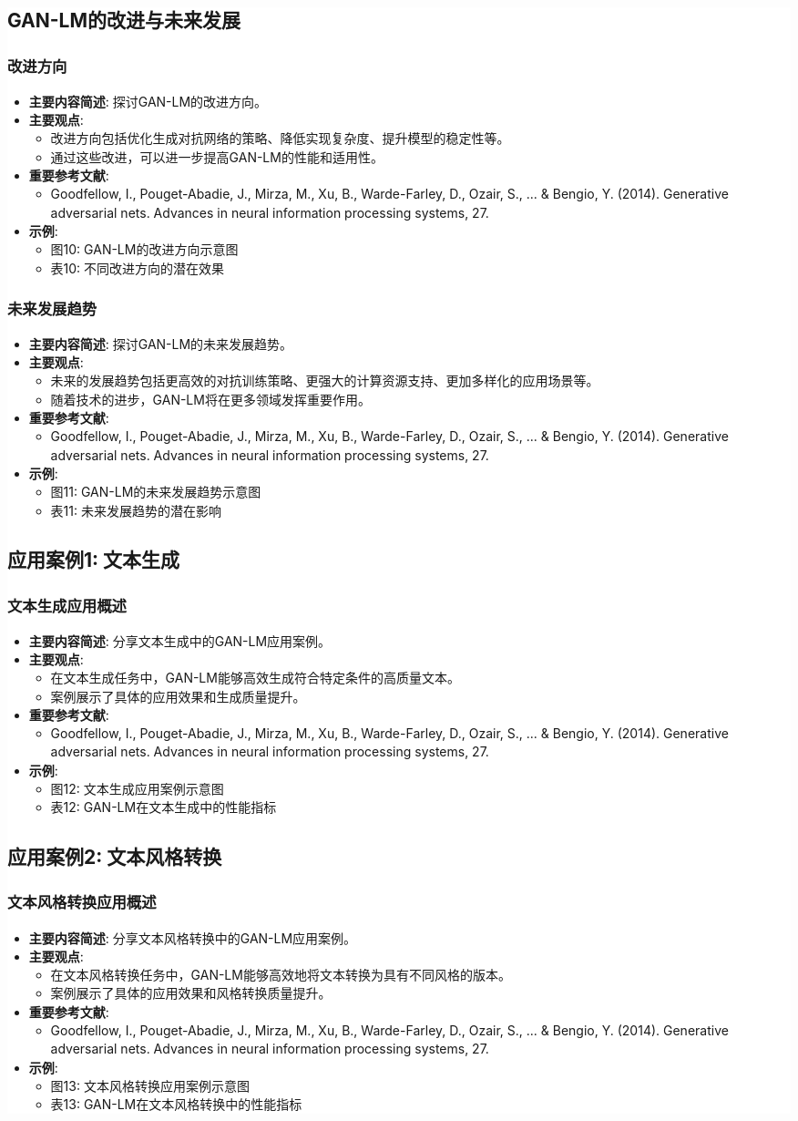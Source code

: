 ## GAN-LM的改进与未来发展

### 改进方向

- **主要内容简述**: 探讨GAN-LM的改进方向。
- **主要观点**:
  - 改进方向包括优化生成对抗网络的策略、降低实现复杂度、提升模型的稳定性等。
  - 通过这些改进，可以进一步提高GAN-LM的性能和适用性。
- **重要参考文献**:
  - Goodfellow, I., Pouget-Abadie, J., Mirza, M., Xu, B., Warde-Farley, D., Ozair, S., ... & Bengio, Y. (2014). Generative adversarial nets. Advances in neural information processing systems, 27.
- **示例**:
  - 图10: GAN-LM的改进方向示意图
  - 表10: 不同改进方向的潜在效果

### 未来发展趋势

- **主要内容简述**: 探讨GAN-LM的未来发展趋势。
- **主要观点**:
  - 未来的发展趋势包括更高效的对抗训练策略、更强大的计算资源支持、更加多样化的应用场景等。
  - 随着技术的进步，GAN-LM将在更多领域发挥重要作用。
- **重要参考文献**:
  - Goodfellow, I., Pouget-Abadie, J., Mirza, M., Xu, B., Warde-Farley, D., Ozair, S., ... & Bengio, Y. (2014). Generative adversarial nets. Advances in neural information processing systems, 27.
- **示例**:
  - 图11: GAN-LM的未来发展趋势示意图
  - 表11: 未来发展趋势的潜在影响

## 应用案例1: 文本生成

### 文本生成应用概述

- **主要内容简述**: 分享文本生成中的GAN-LM应用案例。
- **主要观点**:
  - 在文本生成任务中，GAN-LM能够高效生成符合特定条件的高质量文本。
  - 案例展示了具体的应用效果和生成质量提升。
- **重要参考文献**:
  - Goodfellow, I., Pouget-Abadie, J., Mirza, M., Xu, B., Warde-Farley, D., Ozair, S., ... & Bengio, Y. (2014). Generative adversarial nets. Advances in neural information processing systems, 27.
- **示例**:
  - 图12: 文本生成应用案例示意图
  - 表12: GAN-LM在文本生成中的性能指标

## 应用案例2: 文本风格转换

### 文本风格转换应用概述

- **主要内容简述**: 分享文本风格转换中的GAN-LM应用案例。
- **主要观点**:
  - 在文本风格转换任务中，GAN-LM能够高效地将文本转换为具有不同风格的版本。
  - 案例展示了具体的应用效果和风格转换质量提升。
- **重要参考文献**:
  - Goodfellow, I., Pouget-Abadie, J., Mirza, M., Xu, B., Warde-Farley, D., Ozair, S., ... & Bengio, Y. (2014). Generative adversarial nets. Advances in neural information processing systems, 27.
- **示例**:
  - 图13: 文本风格转换应用案例示意图
  - 表13: GAN-LM在文本风格转换中的性能指标

